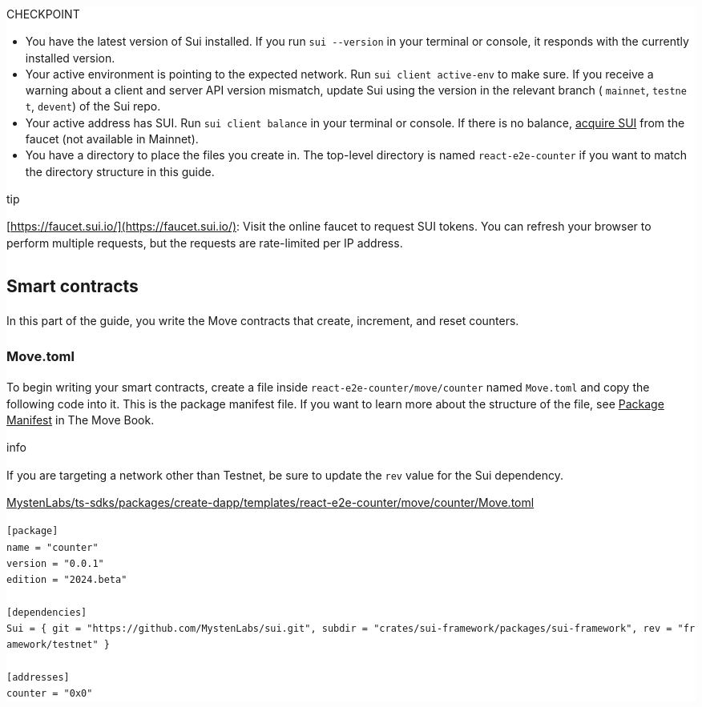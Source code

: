 CHECKPOINT

- You have the latest version of Sui installed. If you run `sui --version` in your terminal or console, it responds with the currently installed version.
- Your active environment is pointing to the expected network. Run `sui client active-env` to make sure. If you receive a warning about a client and server API version mismatch, update Sui using the version in the relevant branch ( `mainnet`, `testnet`, `devent`) of the Sui repo.
- Your active address has SUI. Run `sui client balance` in your terminal or console. If there is no balance, [acquire SUI](https://docs.sui.io/guides/developer/getting-started/get-coins) from the faucet (not available in Mainnet).
- You have a directory to place the files you create in. The top-level directory is named `react-e2e-counter` if you want to match the directory structure in this guide.

tip

[https://faucet.sui.io/](https://faucet.sui.io/): Visit the online faucet to request SUI tokens. You can refresh your browser to perform multiple requests, but the requests are rate-limited per IP address.

## Smart contracts [​](https://docs.sui.io/guides/developer/app-examples/e2e-counter\#smart-contracts "Direct link to Smart contracts")

In this part of the guide, you write the Move contracts that create, increment, and reset counters.

### Move.toml [​](https://docs.sui.io/guides/developer/app-examples/e2e-counter\#movetoml "Direct link to Move.toml")

To begin writing your smart contracts, create a file inside `react-e2e-counter/move/counter` named `Move.toml` and copy the following code into it. This is the package manifest file. If you want to learn more about the structure of the file, see [Package Manifest](https://move-book.com/concepts/manifest.html) in The Move Book.

info

If you are targeting a network other than Testnet, be sure to update the `rev` value for the Sui dependency.

[MystenLabs/ts-sdks/packages/create-dapp/templates/react-e2e-counter/move/counter/Move.toml](https://github.com/MystenLabs/ts-sdks/blob/main/packages/create-dapp/templates/react-e2e-counter/move/counter/Move.toml)

```codeBlockLines_p187
[package]
name = "counter"
version = "0.0.1"
edition = "2024.beta"

[dependencies]
Sui = { git = "https://github.com/MystenLabs/sui.git", subdir = "crates/sui-framework/packages/sui-framework", rev = "framework/testnet" }

[addresses]
counter = "0x0"

```
